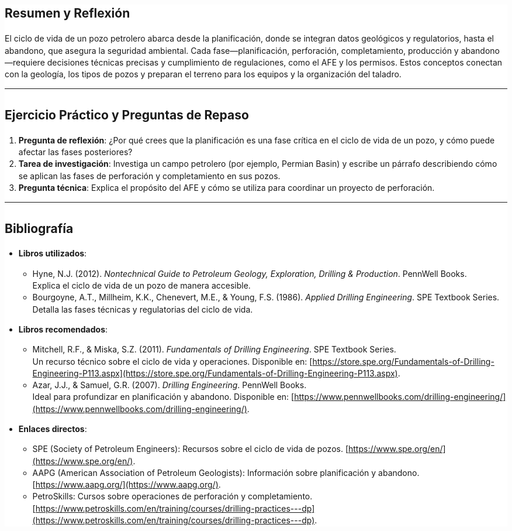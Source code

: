 
## Resumen y Reflexión

El ciclo de vida de un pozo petrolero abarca desde la planificación, donde se integran datos geológicos y regulatorios, hasta el abandono, que asegura la seguridad ambiental. Cada fase—planificación, perforación, completamiento, producción y abandono—requiere decisiones técnicas precisas y cumplimiento de regulaciones, como el AFE y los permisos. Estos conceptos conectan con la geología, los tipos de pozos y preparan el terreno para los equipos y la organización del taladro.

---

## Ejercicio Práctico y Preguntas de Repaso

1. **Pregunta de reflexión**: ¿Por qué crees que la planificación es una fase crítica en el ciclo de vida de un pozo, y cómo puede afectar las fases posteriores?
2. **Tarea de investigación**: Investiga un campo petrolero (por ejemplo, Permian Basin) y escribe un párrafo describiendo cómo se aplican las fases de perforación y completamiento en sus pozos.
3. **Pregunta técnica**: Explica el propósito del AFE y cómo se utiliza para coordinar un proyecto de perforación.

---

## Bibliografía

- **Libros utilizados**:
  - Hyne, N.J. (2012). *Nontechnical Guide to Petroleum Geology, Exploration, Drilling & Production*. PennWell Books.  
    Explica el ciclo de vida de un pozo de manera accesible.
  - Bourgoyne, A.T., Millheim, K.K., Chenevert, M.E., & Young, F.S. (1986). *Applied Drilling Engineering*. SPE Textbook Series.  
    Detalla las fases técnicas y regulatorias del ciclo de vida.

- **Libros recomendados**:
  - Mitchell, R.F., & Miska, S.Z. (2011). *Fundamentals of Drilling Engineering*. SPE Textbook Series.  
    Un recurso técnico sobre el ciclo de vida y operaciones. Disponible en: [https://store.spe.org/Fundamentals-of-Drilling-Engineering-P113.aspx](https://store.spe.org/Fundamentals-of-Drilling-Engineering-P113.aspx).
  - Azar, J.J., & Samuel, G.R. (2007). *Drilling Engineering*. PennWell Books.  
    Ideal para profundizar en planificación y abandono. Disponible en: [https://www.pennwellbooks.com/drilling-engineering/](https://www.pennwellbooks.com/drilling-engineering/).

- **Enlaces directos**:
  - SPE (Society of Petroleum Engineers): Recursos sobre el ciclo de vida de pozos. [https://www.spe.org/en/](https://www.spe.org/en/).
  - AAPG (American Association of Petroleum Geologists): Información sobre planificación y abandono. [https://www.aapg.org/](https://www.aapg.org/).
  - PetroSkills: Cursos sobre operaciones de perforación y completamiento. [https://www.petroskills.com/en/training/courses/drilling-practices---dp](https://www.petroskills.com/en/training/courses/drilling-practices---dp).
